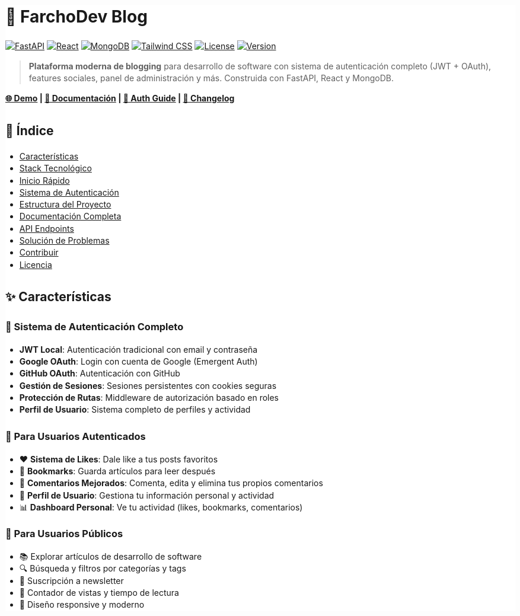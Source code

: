# 🚀 FarchoDev Blog

[![FastAPI](https://img.shields.io/badge/FastAPI-0.110.1-009688?logo=fastapi)](https://fastapi.tiangolo.com/)
[![React](https://img.shields.io/badge/React-19.0.0-61DAFB?logo=react)](https://react.dev/)
[![MongoDB](https://img.shields.io/badge/MongoDB-4.4+-47A248?logo=mongodb)](https://www.mongodb.com/)
[![Tailwind CSS](https://img.shields.io/badge/Tailwind-3.4.17-06B6D4?logo=tailwindcss)](https://tailwindcss.com/)
[![License](https://img.shields.io/badge/license-MIT-blue.svg)](LICENSE)
[![Version](https://img.shields.io/badge/version-2.0.0-green.svg)](CHANGELOG.md)

> **Plataforma moderna de blogging** para desarrollo de software con sistema de autenticación completo (JWT + OAuth), features sociales, panel de administración y más. Construida con FastAPI, React y MongoDB.

**[🌐 Demo](#) | [📖 Documentación](DOCS.md) | [🔐 Auth Guide](AUTH_GUIDE.md) | [📝 Changelog](CHANGELOG.md)**

## 📖 Índice

- [Características](#-características)
- [Stack Tecnológico](#-stack-tecnológico)
- [Inicio Rápido](#-inicio-rápido)
- [Sistema de Autenticación](#-sistema-de-autenticación)
- [Estructura del Proyecto](#-estructura-del-proyecto)
- [Documentación Completa](#-documentación-completa)
- [API Endpoints](#-api-endpoints)
- [Solución de Problemas](#-solución-de-problemas)
- [Contribuir](#-contribuir)
- [Licencia](#-licencia)

## ✨ Características

### 🔐 Sistema de Autenticación Completo
- **JWT Local**: Autenticación tradicional con email y contraseña
- **Google OAuth**: Login con cuenta de Google (Emergent Auth)
- **GitHub OAuth**: Autenticación con GitHub
- **Gestión de Sesiones**: Sesiones persistentes con cookies seguras
- **Protección de Rutas**: Middleware de autorización basado en roles
- **Perfil de Usuario**: Sistema completo de perfiles y actividad

### 👥 Para Usuarios Autenticados
- ❤️ **Sistema de Likes**: Dale like a tus posts favoritos
- 🔖 **Bookmarks**: Guarda artículos para leer después
- 💬 **Comentarios Mejorados**: Comenta, edita y elimina tus propios comentarios
- 👤 **Perfil de Usuario**: Gestiona tu información personal y actividad
- 📊 **Dashboard Personal**: Ve tu actividad (likes, bookmarks, comentarios)

### 📝 Para Usuarios Públicos
- 📚 Explorar artículos de desarrollo de software
- 🔍 Búsqueda y filtros por categorías y tags
- 📧 Suscripción a newsletter
- 👀 Contador de vistas y tiempo de lectura
- 📱 Diseño responsive y moderno

